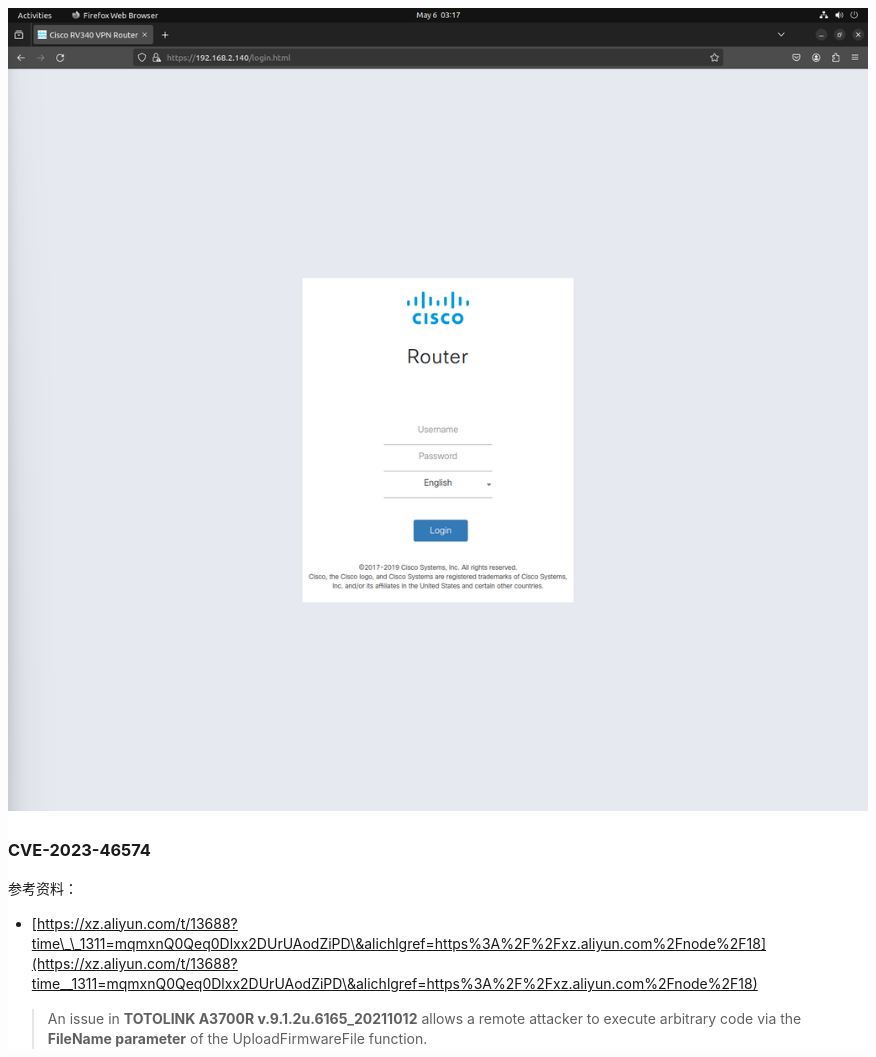 ![](../.gitbook/assets/14.png)

### CVE-2023-46574

参考资料：

* [https://xz.aliyun.com/t/13688?time\_\_1311=mqmxnQ0Qeq0Dlxx2DUrUAodZiPD\&alichlgref=https%3A%2F%2Fxz.aliyun.com%2Fnode%2F18](https://xz.aliyun.com/t/13688?time__1311=mqmxnQ0Qeq0Dlxx2DUrUAodZiPD\&alichlgref=https%3A%2F%2Fxz.aliyun.com%2Fnode%2F18)

> An issue in **TOTOLINK A3700R v.9.1.2u.6165\_20211012** allows a remote attacker to execute arbitrary code via the **FileName parameter** of the UploadFirmwareFile function.

